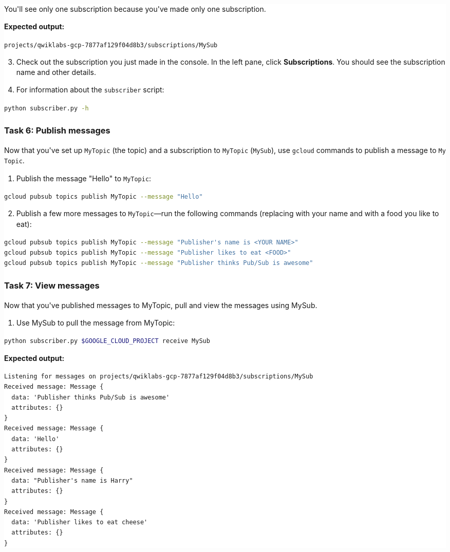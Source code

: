 You'll see only one subscription because you've made only one subscription.

**Expected output:**

```
projects/qwiklabs-gcp-7877af129f04d8b3/subscriptions/MySub
```

3. Check out the subscription you just made in the console. In the left pane, click **Subscriptions**. You should see the subscription name and other details.

4. For information about the `subscriber` script:

```bash
python subscriber.py -h
```

### Task 6: Publish messages

Now that you've set up `MyTopic` (the topic) and a subscription to `MyTopic` (`MySub`), use `gcloud` commands to publish a message to `MyTopic`.

1. Publish the message "Hello" to `MyTopic`:

```bash
gcloud pubsub topics publish MyTopic --message "Hello"
```

2. Publish a few more messages to `MyTopic`—run the following commands (replacing <YOUR NAME> with your name and <FOOD> with a food you like to eat):

```bash
gcloud pubsub topics publish MyTopic --message "Publisher's name is <YOUR NAME>"
gcloud pubsub topics publish MyTopic --message "Publisher likes to eat <FOOD>"
gcloud pubsub topics publish MyTopic --message "Publisher thinks Pub/Sub is awesome"
```

### Task 7: View messages

Now that you've published messages to MyTopic, pull and view the messages using MySub.

1. Use MySub to pull the message from MyTopic:

```bash
python subscriber.py $GOOGLE_CLOUD_PROJECT receive MySub
```

**Expected output:**

```
Listening for messages on projects/qwiklabs-gcp-7877af129f04d8b3/subscriptions/MySub
Received message: Message {
  data: 'Publisher thinks Pub/Sub is awesome'
  attributes: {}
}
Received message: Message {
  data: 'Hello'
  attributes: {}
}
Received message: Message {
  data: "Publisher's name is Harry"
  attributes: {}
}
Received message: Message {
  data: 'Publisher likes to eat cheese'
  attributes: {}
}
```
